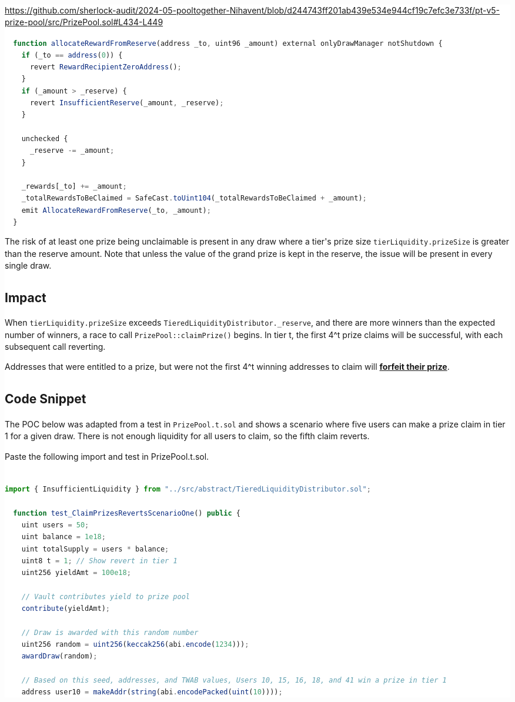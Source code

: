 https://github.com/sherlock-audit/2024-05-pooltogether-Nihavent/blob/d244743ff201ab439e534e944cf19c7efc3e733f/pt-v5-prize-pool/src/PrizePool.sol#L434-L449

```javascript
  function allocateRewardFromReserve(address _to, uint96 _amount) external onlyDrawManager notShutdown {
    if (_to == address(0)) {
      revert RewardRecipientZeroAddress();
    }
    if (_amount > _reserve) {
      revert InsufficientReserve(_amount, _reserve);
    }

    unchecked {
      _reserve -= _amount;
    }

    _rewards[_to] += _amount;
    _totalRewardsToBeClaimed = SafeCast.toUint104(_totalRewardsToBeClaimed + _amount);
    emit AllocateRewardFromReserve(_to, _amount);
  }
```

The risk of at least one prize being unclaimable is present in any draw where a tier's prize size `tierLiquidity.prizeSize` is greater than the reserve amount. Note that unless the value of the grand prize is kept in the reserve, the issue will be present in every single draw.


## Impact

When `tierLiquidity.prizeSize` exceeds `TieredLiquidityDistributor._reserve`, and there are more winners than the expected number of winners, a race to call `PrizePool::claimPrize()` begins. In tier t, the first 4^t prize claims will be successful, with each subsequent call reverting.

Addresses that were entitled to a prize, but were not the first 4^t winning addresses to claim will <b><u>forfeit their prize</b></u>.

## Code Snippet

The POC below was adapted from a test in `PrizePool.t.sol` and shows a scenario where five users can make a prize claim in tier 1 for a given draw. There is not enough liquidity for all users to claim, so the fifth claim reverts.

Paste the following import and test in PrizePool.t.sol.

```javascript

import { InsufficientLiquidity } from "../src/abstract/TieredLiquidityDistributor.sol";

  function test_ClaimPrizesRevertsScenarioOne() public {
    uint users = 50;
    uint balance = 1e18;
    uint totalSupply = users * balance;
    uint8 t = 1; // Show revert in tier 1
    uint256 yieldAmt = 100e18;

    // Vault contributes yield to prize pool
    contribute(yieldAmt);

    // Draw is awarded with this random number
    uint256 random = uint256(keccak256(abi.encode(1234)));
    awardDraw(random);

    // Based on this seed, addresses, and TWAB values, Users 10, 15, 16, 18, and 41 win a prize in tier 1
    address user10 = makeAddr(string(abi.encodePacked(uint(10))));
```